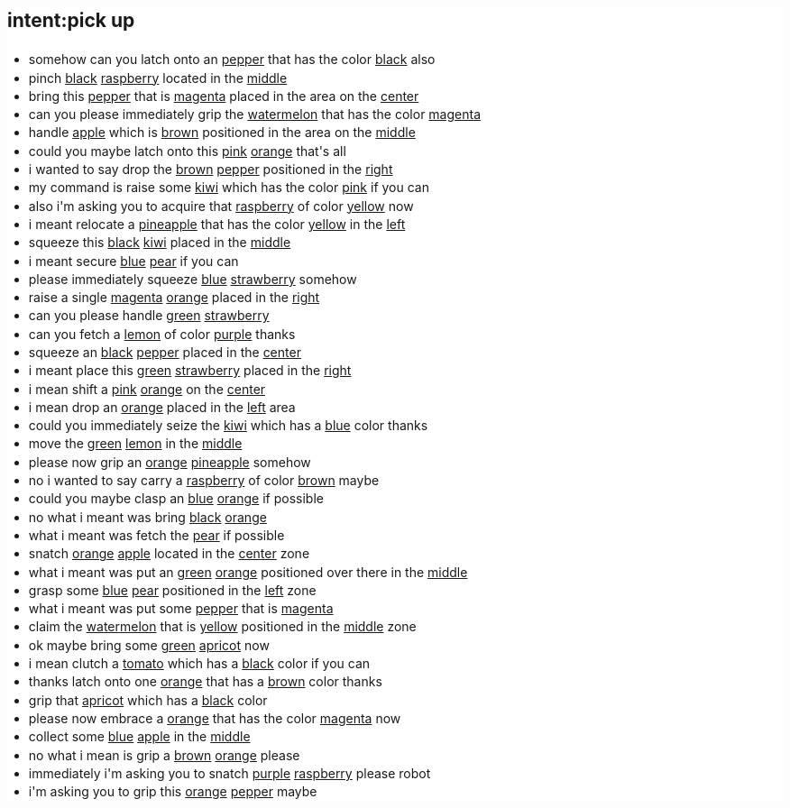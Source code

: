 ## intent:pick up
- somehow can you latch onto an [pepper](object_name) that has the color [black](object_color) also
- pinch [black](object_color) [raspberry](object_name) located in the [middle](placement)
- bring this [pepper](object_name) that is [magenta](object_color) placed in the area on the [center](placement)
- can you please immediately grip the [watermelon](object_name) that has the color [magenta](object_color)
- handle [apple](object_name) which is [brown](object_color) positioned in the area on the [middle](placement)
- could you maybe latch onto this [pink](object_color) [orange](object_name) that's all
- i wanted to say drop the [brown](object_color) [pepper](object_name) positioned in the [right](placement)
- my command is raise some [kiwi](object_name) which has the color [pink](object_color) if you can
- also i'm asking you to acquire that [raspberry](object_name) of color [yellow](object_color) now
- i meant relocate a [pineapple](object_name) that has the color [yellow](object_color) in the [left](placement)
- squeeze this [black](object_color) [kiwi](object_name) placed in the [middle](placement)
- i meant secure [blue](object_color) [pear](object_name) if you can
- please immediately squeeze [blue](object_color) [strawberry](object_name) somehow
- raise a single [magenta](object_color) [orange](object_name) placed in the [right](placement)
- can you please handle [green](object_color) [strawberry](object_name)
- can you fetch a [lemon](object_name) of color [purple](object_color) thanks
- squeeze an [black](object_color) [pepper](object_name) placed in the [center](placement)
- i meant place this [green](object_color) [strawberry](object_name) placed in the [right](placement)
- i mean shift a [pink](object_color) [orange](object_name) on the [center](placement)
- i mean drop an [orange](object_name) placed in the [left](placement) area
- could you immediately seize the [kiwi](object_name) which has a [blue](object_color) color thanks
- move the [green](object_color) [lemon](object_name) in the [middle](placement)
- please now grip an [orange](object_color) [pineapple](object_name) somehow
- no i wanted to say carry a [raspberry](object_name) of color [brown](object_color) maybe
- could you maybe clasp an [blue](object_color) [orange](object_name) if possible
- no what i meant was bring [black](object_color) [orange](object_name)
- what i meant was fetch the [pear](object_name) if possible
- snatch [orange](object_color) [apple](object_name) located in the [center](placement) zone
- what i meant was put an [green](object_color) [orange](object_name) positioned over there in the [middle](placement)
- grasp some [blue](object_color) [pear](object_name) positioned in the [left](placement) zone
- what i meant was put some [pepper](object_name) that is [magenta](object_color)
- claim the [watermelon](object_name) that is [yellow](object_color) positioned in the [middle](placement) zone
- ok maybe bring some [green](object_color) [apricot](object_name) now
- i mean clutch a [tomato](object_name) which has a [black](object_color) color if you can
- thanks latch onto one [orange](object_name) that has a [brown](object_color) color thanks
- grip that [apricot](object_name) which has a [black](object_color) color
- please now embrace a [orange](object_name) that has the color [magenta](object_color) now
- collect some [blue](object_color) [apple](object_name) in the [middle](placement)
- no what i mean is grip a [brown](object_color) [orange](object_name) please
- immediately i'm asking you to snatch [purple](object_color) [raspberry](object_name) please robot
- i'm asking you to grip this [orange](object_color) [pepper](object_name) maybe
